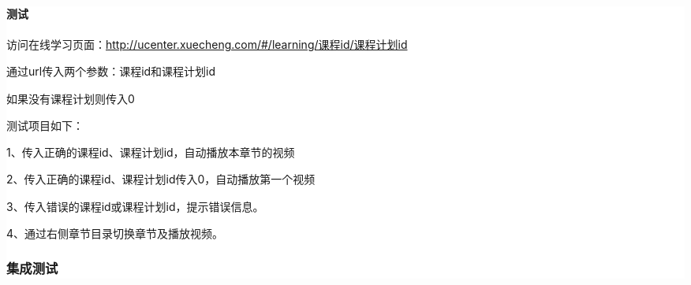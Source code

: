 #### 测试

访问在线学习页面：http://ucenter.xuecheng.com/#/learning/课程id/课程计划id

通过url传入两个参数：课程id和课程计划id

如果没有课程计划则传入0



测试项目如下：

1、传入正确的课程id、课程计划id，自动播放本章节的视频

2、传入正确的课程id、课程计划id传入0，自动播放第一个视频

3、传入错误的课程id或课程计划id，提示错误信息。

4、通过右侧章节目录切换章节及播放视频。



### 集成测试